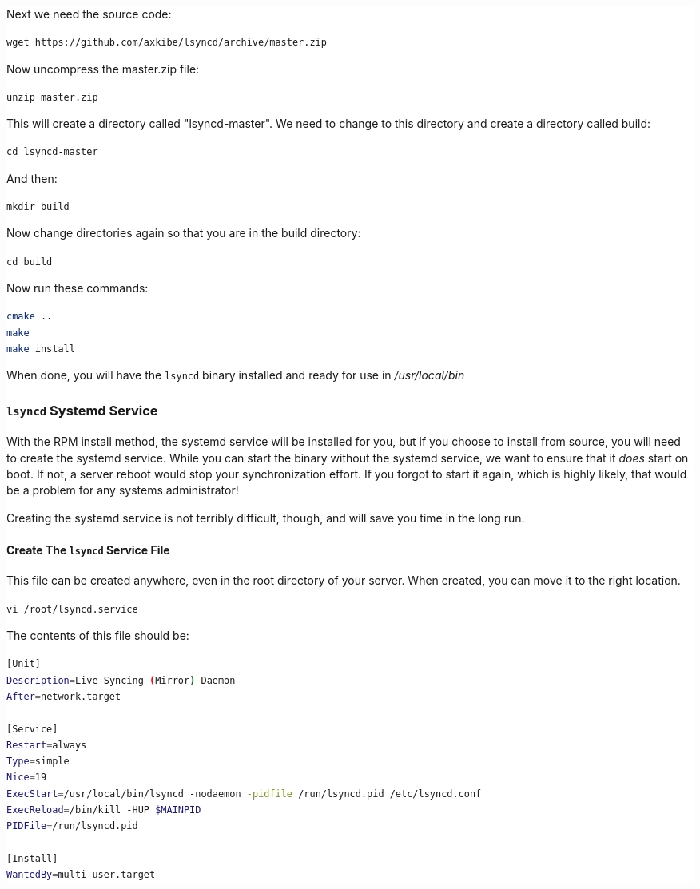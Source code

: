 Next we need the source code:

`wget https://github.com/axkibe/lsyncd/archive/master.zip`

Now uncompress the master.zip file:

`unzip master.zip`

This will create a directory called "lsyncd-master". We need to change to this directory and create a directory called build:

`cd lsyncd-master`

And then:

`mkdir build`

Now change directories again so that you are in the build directory:

`cd build`

Now run these commands:

```bash
cmake ..
make
make install
```

When done, you will have the `lsyncd` binary installed and ready for use in */usr/local/bin*

### `lsyncd` Systemd Service

With the RPM install method, the systemd service will be installed for you, but if you choose to install from source, you will need to create the systemd service. While you can start the binary without the systemd service, we want to ensure that it *does* start on boot. If not, a server reboot would stop your synchronization effort. If you forgot to start it again, which is highly likely, that would be a problem for any systems administrator!

Creating the systemd service is not terribly difficult, though, and will save you time in the long run.

#### Create The `lsyncd` Service File

This file can be created anywhere, even in the root directory of your server. When created, you can move it to the right location.

`vi /root/lsyncd.service`

The contents of this file should be:

```bash
[Unit]
Description=Live Syncing (Mirror) Daemon
After=network.target

[Service]
Restart=always
Type=simple
Nice=19
ExecStart=/usr/local/bin/lsyncd -nodaemon -pidfile /run/lsyncd.pid /etc/lsyncd.conf
ExecReload=/bin/kill -HUP $MAINPID
PIDFile=/run/lsyncd.pid

[Install]
WantedBy=multi-user.target
```
